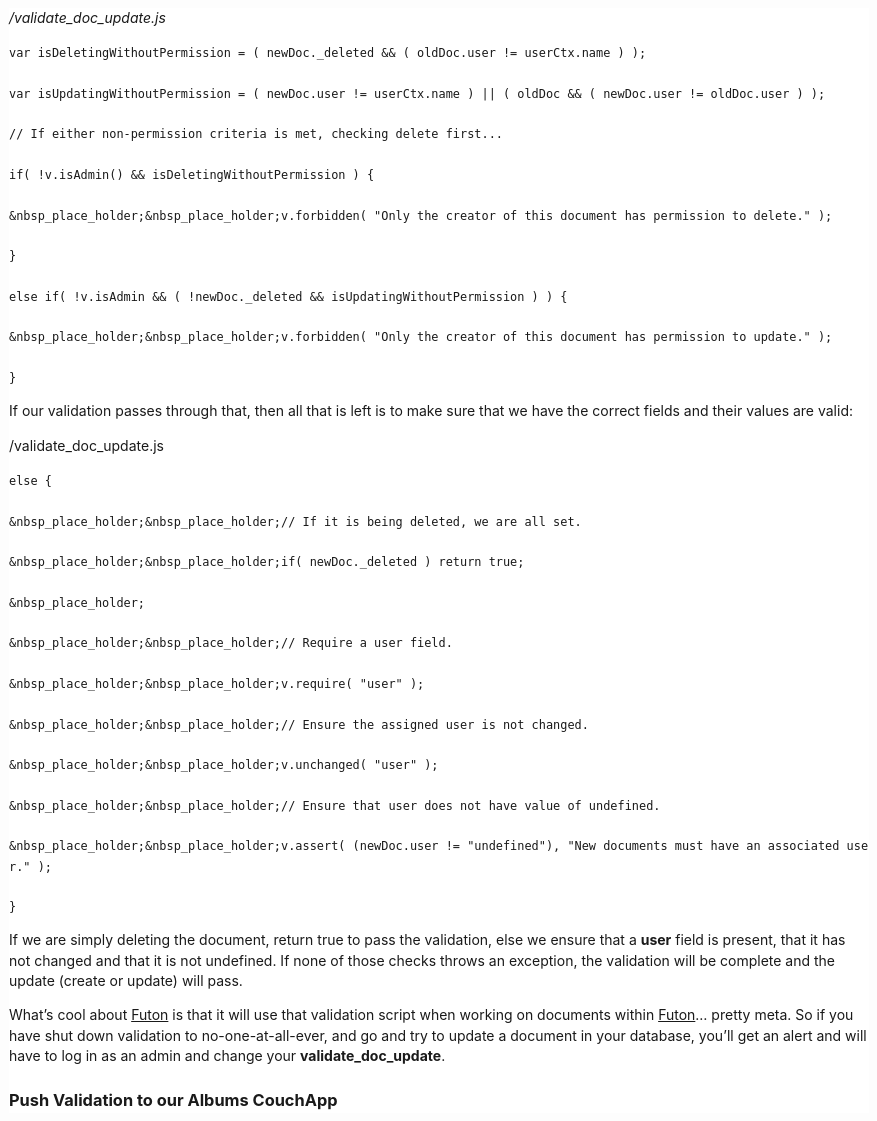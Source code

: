 _/validate_doc_update.js_
    
    var isDeletingWithoutPermission = ( newDoc._deleted && ( oldDoc.user != userCtx.name ) );
    
    var isUpdatingWithoutPermission = ( newDoc.user != userCtx.name ) || ( oldDoc && ( newDoc.user != oldDoc.user ) );
    
    // If either non-permission criteria is met, checking delete first...
    
    if( !v.isAdmin() && isDeletingWithoutPermission ) {
    
    &nbsp_place_holder;&nbsp_place_holder;v.forbidden( "Only the creator of this document has permission to delete." );
    
    }
    
    else if( !v.isAdmin && ( !newDoc._deleted && isUpdatingWithoutPermission ) ) {
    
    &nbsp_place_holder;&nbsp_place_holder;v.forbidden( "Only the creator of this document has permission to update." );
    
    }

If our validation passes through that, then all that is left is to make sure that we have the correct fields and their values are valid:

/validate_doc_update.js
    
    else {
    
    &nbsp_place_holder;&nbsp_place_holder;// If it is being deleted, we are all set.
    
    &nbsp_place_holder;&nbsp_place_holder;if( newDoc._deleted ) return true;
    
    &nbsp_place_holder;
    
    &nbsp_place_holder;&nbsp_place_holder;// Require a user field.
    
    &nbsp_place_holder;&nbsp_place_holder;v.require( "user" );
    
    &nbsp_place_holder;&nbsp_place_holder;// Ensure the assigned user is not changed.
    
    &nbsp_place_holder;&nbsp_place_holder;v.unchanged( "user" );
    
    &nbsp_place_holder;&nbsp_place_holder;// Ensure that user does not have value of undefined.
    
    &nbsp_place_holder;&nbsp_place_holder;v.assert( (newDoc.user != "undefined"), "New documents must have an associated user." );
    
    }

If we are simply deleting the document, return true to pass the validation, else we ensure that a **user** field is present, that it has not changed and that it is not undefined. If none of those checks throws an exception, the validation will be complete and the update (create or update) will pass.

What’s cool about [Futon](http://127.0.0.1:5984/_utils) is that it will use that validation script when working on documents within [Futon](http://127.0.0.1:5984/_utils)… pretty meta. So if you have shut down validation to no-one-at-all-ever, and go and try to update a document in your database, you’ll get an alert and will have to log in as an admin and change your **validate_doc_update**.

### Push Validation to our Albums CouchApp

